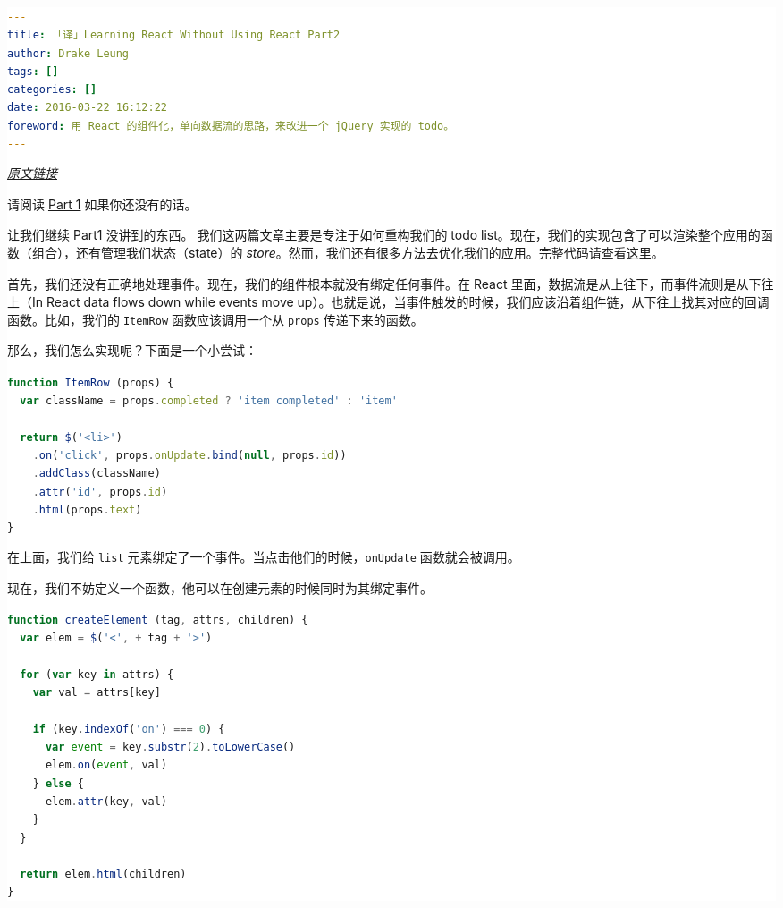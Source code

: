 ```yaml
---
title: 「译」Learning React Without Using React Part2
author: Drake Leung
tags: []
categories: []
date: 2016-03-22 16:12:22
foreword: 用 React 的组件化，单向数据流的思路，来改进一个 jQuery 实现的 todo。
---
```


*[原文链接](https://medium.com/javascript-inside/learning-react-without-using-react-part-2-703621a89432#.guh60nwi7)*

请阅读 [Part 1](http://drakeleung.github.io/blog/2016/03/20/Learning-React-Without-Using-React-Part-1/) 如果你还没有的话。

让我们继续 Part1 没讲到的东西。
我们这两篇文章主要是专注于如何重构我们的 todo list。现在，我们的实现包含了可以渲染整个应用的函数（组合），还有管理我们状态（state）的 *store*。然而，我们还有很多方法去优化我们的应用。[完整代码请查看这里](http://plnkr.co/edit/fjQbQwZpQlhd5wXoc9J8?p=preview)。

首先，我们还没有正确地处理事件。现在，我们的组件根本就没有绑定任何事件。在 React 里面，数据流是从上往下，而事件流则是从下往上（In React data flows down while events move up）。也就是说，当事件触发的时候，我们应该沿着组件链，从下往上找其对应的回调函数。比如，我们的 `ItemRow` 函数应该调用一个从 `props` 传递下来的函数。

那么，我们怎么实现呢？下面是一个小尝试：

```javascript
function ItemRow (props) {
  var className = props.completed ? 'item completed' : 'item'

  return $('<li>')
    .on('click', props.onUpdate.bind(null, props.id))
    .addClass(className)
    .attr('id', props.id)
    .html(props.text)
}
```

在上面，我们给 `list` 元素绑定了一个事件。当点击他们的时候，`onUpdate` 函数就会被调用。

现在，我们不妨定义一个函数，他可以在创建元素的时候同时为其绑定事件。

```javascript
function createElement (tag, attrs, children) {
  var elem = $('<', + tag + '>')

  for (var key in attrs) {
    var val = attrs[key]

    if (key.indexOf('on') === 0) {
      var event = key.substr(2).toLowerCase()
      elem.on(event, val)
    } else {
      elem.attr(key, val)
    }
  }

  return elem.html(children)
}
```
